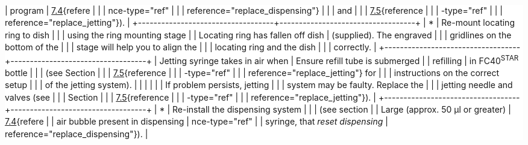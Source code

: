 | program                           | [7.4](#replace_dispensing){refere |
|                                   | nce-type="ref"                    |
|                                   | reference="replace_dispensing"}   |
|                                   | and                               |
|                                   | [7.5](#replace_jetting){reference |
|                                   | -type="ref"                       |
|                                   | reference="replace_jetting"}).    |
+-----------------------------------+-----------------------------------+
| \*                                | Re-mount locating ring to dish    |
|                                   | using the ring mounting stage     |
| Locating ring has fallen off dish | (supplied). The engraved          |
|                                   | gridlines on the bottom of the    |
|                                   | stage will help you to align the  |
|                                   | locating ring and the dish        |
|                                   | correctly.                        |
+-----------------------------------+-----------------------------------+
| Jetting syringe takes in air when | Ensure refill tube is submerged   |
| refilling                         | in FC40$^\mathsf{STAR}$ bottle    |
|                                   | (see Section                      |
|                                   | [7.5](#replace_jetting){reference |
|                                   | -type="ref"                       |
|                                   | reference="replace_jetting"} for  |
|                                   | instructions on the correct setup |
|                                   | of the jetting system).           |
|                                   |                                   |
|                                   | If problem persists, jetting      |
|                                   | system may be faulty. Replace the |
|                                   | jetting needle and valves (see    |
|                                   | Section                           |
|                                   | [7.5](#replace_jetting){reference |
|                                   | -type="ref"                       |
|                                   | reference="replace_jetting"}).    |
+-----------------------------------+-----------------------------------+
| \*                                | Re-install the dispensing system  |
|                                   | (see section                      |
| Large (approx. 50 μl or greater)  | [7.4](#replace_dispensing){refere |
| air bubble present in dispensing  | nce-type="ref"                    |
| syringe, that *reset dispensing*  | reference="replace_dispensing"}). |